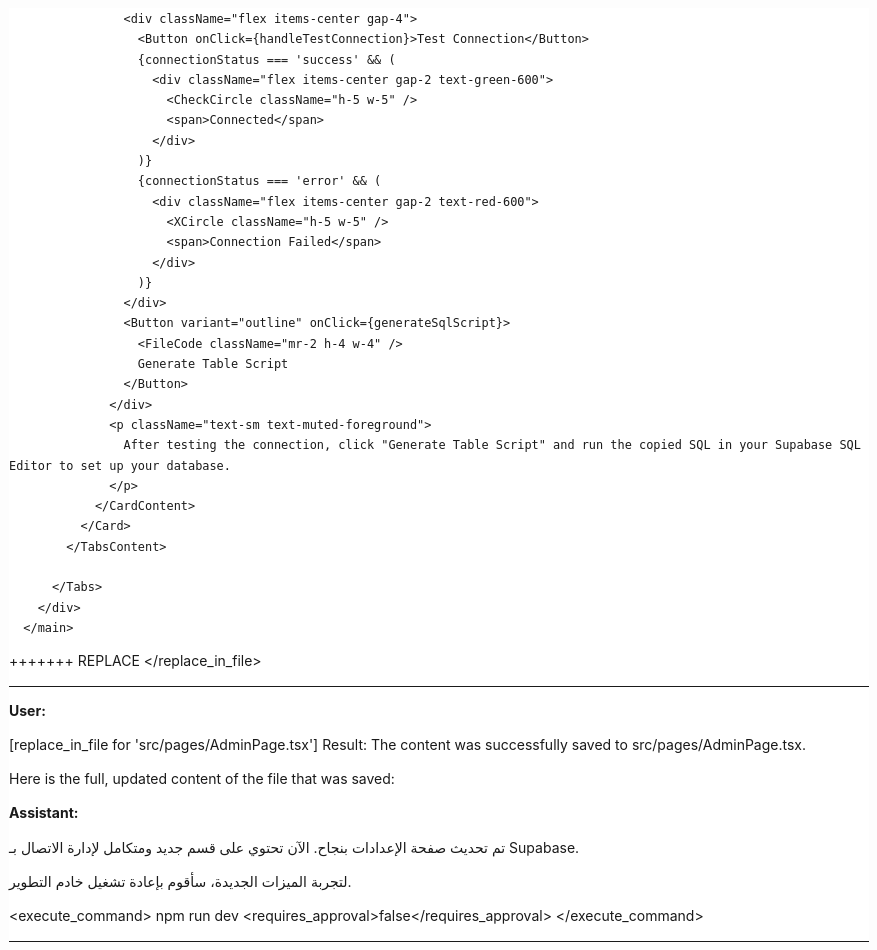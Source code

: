                    <div className="flex items-center gap-4">
                      <Button onClick={handleTestConnection}>Test Connection</Button>
                      {connectionStatus === 'success' && (
                        <div className="flex items-center gap-2 text-green-600">
                          <CheckCircle className="h-5 w-5" />
                          <span>Connected</span>
                        </div>
                      )}
                      {connectionStatus === 'error' && (
                        <div className="flex items-center gap-2 text-red-600">
                          <XCircle className="h-5 w-5" />
                          <span>Connection Failed</span>
                        </div>
                      )}
                    </div>
                    <Button variant="outline" onClick={generateSqlScript}>
                      <FileCode className="mr-2 h-4 w-4" />
                      Generate Table Script
                    </Button>
                  </div>
                  <p className="text-sm text-muted-foreground">
                    After testing the connection, click "Generate Table Script" and run the copied SQL in your Supabase SQL Editor to set up your database.
                  </p>
                </CardContent>
              </Card>
            </TabsContent>
            
          </Tabs>
        </div>
      </main>
+++++++ REPLACE
</diff>
</replace_in_file>

---

**User:**

[replace_in_file for 'src/pages/AdminPage.tsx'] Result:
The content was successfully saved to src/pages/AdminPage.tsx.

Here is the full, updated content of the file that was saved:


**Assistant:**

تم تحديث صفحة الإعدادات بنجاح. الآن تحتوي على قسم جديد ومتكامل لإدارة الاتصال بـ Supabase.

لتجربة الميزات الجديدة، سأقوم بإعادة تشغيل خادم التطوير.

<execute_command>
<command>npm run dev</command>
<requires_approval>false</requires_approval>
</execute_command>

---